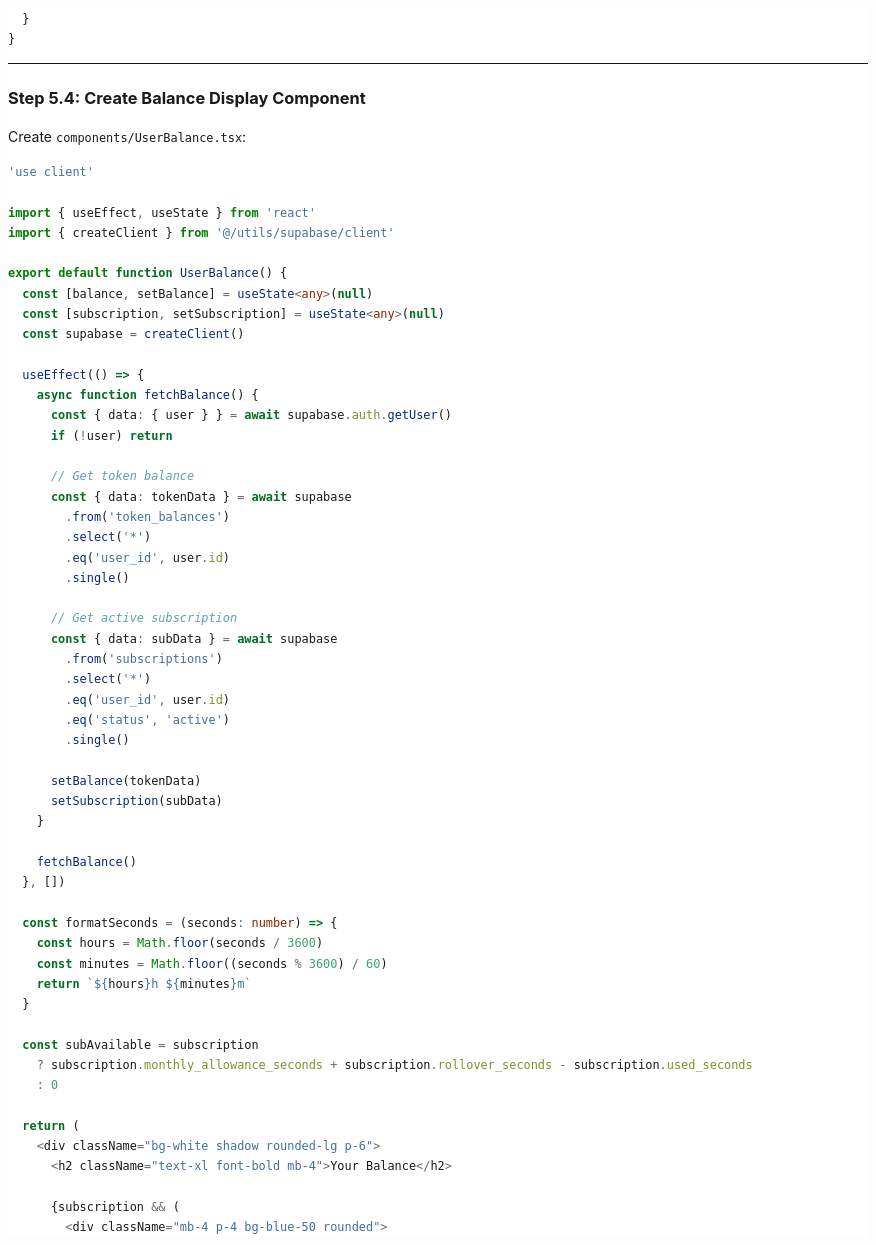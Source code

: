 ```typescript
  }
}
```

---

### **Step 5.4: Create Balance Display Component**
Create `components/UserBalance.tsx`:

```typescript
'use client'

import { useEffect, useState } from 'react'
import { createClient } from '@/utils/supabase/client'

export default function UserBalance() {
  const [balance, setBalance] = useState<any>(null)
  const [subscription, setSubscription] = useState<any>(null)
  const supabase = createClient()

  useEffect(() => {
    async function fetchBalance() {
      const { data: { user } } = await supabase.auth.getUser()
      if (!user) return

      // Get token balance
      const { data: tokenData } = await supabase
        .from('token_balances')
        .select('*')
        .eq('user_id', user.id)
        .single()

      // Get active subscription
      const { data: subData } = await supabase
        .from('subscriptions')
        .select('*')
        .eq('user_id', user.id)
        .eq('status', 'active')
        .single()

      setBalance(tokenData)
      setSubscription(subData)
    }

    fetchBalance()
  }, [])

  const formatSeconds = (seconds: number) => {
    const hours = Math.floor(seconds / 3600)
    const minutes = Math.floor((seconds % 3600) / 60)
    return `${hours}h ${minutes}m`
  }

  const subAvailable = subscription 
    ? subscription.monthly_allowance_seconds + subscription.rollover_seconds - subscription.used_seconds
    : 0

  return (
    <div className="bg-white shadow rounded-lg p-6">
      <h2 className="text-xl font-bold mb-4">Your Balance</h2>
      
      {subscription && (
        <div className="mb-4 p-4 bg-blue-50 rounded">
```